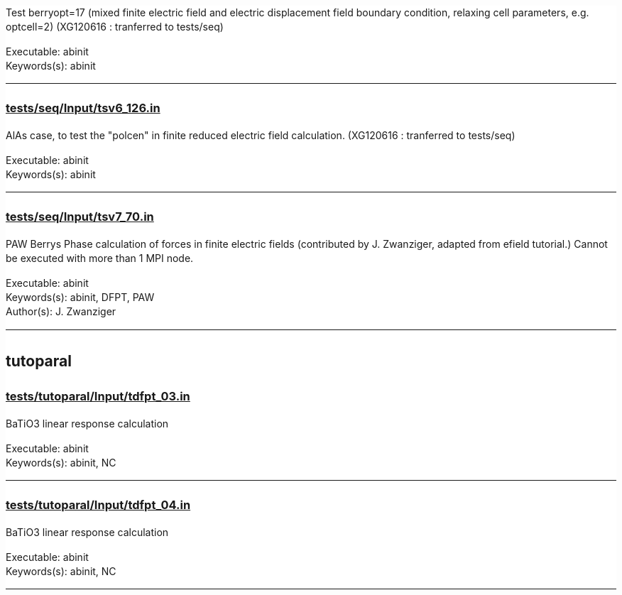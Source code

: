 Test berryopt=17 (mixed finite electric field and electric displacement field boundary condition,  relaxing cell parameters,  e.g. optcell=2) (XG120616 : tranferred to tests/seq)

Executable: abinit   
Keywords(s): abinit   


* * *

###  <a href="/tests/seq/Input/tsv6_126.in">tests/seq/Input/tsv6_126.in</a>   

AlAs case,  to test the "polcen" in finite reduced electric field calculation. (XG120616 : tranferred to tests/seq)

Executable: abinit   
Keywords(s): abinit   


* * *

###  <a href="/tests/seq/Input/tsv7_70.in">tests/seq/Input/tsv7_70.in</a>   

PAW Berrys Phase calculation of forces in finite electric fields (contributed by J. Zwanziger,  adapted from efield tutorial.) Cannot be executed with more than 1 MPI node.

Executable: abinit   
Keywords(s): abinit, DFPT, PAW   
Author(s): J. Zwanziger  


* * *

##  tutoparal  

###  <a href="/tests/tutoparal/Input/tdfpt_03.in">tests/tutoparal/Input/tdfpt_03.in</a>   

BaTiO3 linear response calculation

Executable: abinit   
Keywords(s): abinit, NC   


* * *

###  <a href="/tests/tutoparal/Input/tdfpt_04.in">tests/tutoparal/Input/tdfpt_04.in</a>   

BaTiO3 linear response calculation

Executable: abinit   
Keywords(s): abinit, NC   


* * *
